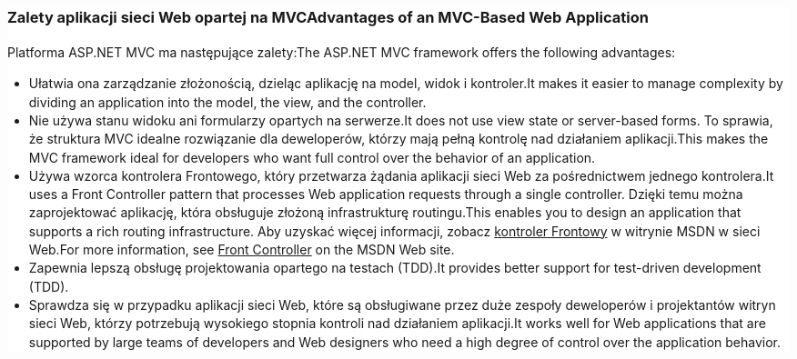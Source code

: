 ### <a name="advantages-of-an-mvc-based-web-application"></a><span data-ttu-id="498d3-210">Zalety aplikacji sieci Web opartej na MVC</span><span class="sxs-lookup"><span data-stu-id="498d3-210">Advantages of an MVC-Based Web Application</span></span>

<span data-ttu-id="498d3-211">Platforma ASP.NET MVC ma następujące zalety:</span><span class="sxs-lookup"><span data-stu-id="498d3-211">The ASP.NET MVC framework offers the following advantages:</span></span>

- <span data-ttu-id="498d3-212">Ułatwia ona zarządzanie złożonością, dzieląc aplikację na model, widok i kontroler.</span><span class="sxs-lookup"><span data-stu-id="498d3-212">It makes it easier to manage complexity by dividing an application into the model, the view, and the controller.</span></span>
- <span data-ttu-id="498d3-213">Nie używa stanu widoku ani formularzy opartych na serwerze.</span><span class="sxs-lookup"><span data-stu-id="498d3-213">It does not use view state or server-based forms.</span></span> <span data-ttu-id="498d3-214">To sprawia, że struktura MVC idealne rozwiązanie dla deweloperów, którzy mają pełną kontrolę nad działaniem aplikacji.</span><span class="sxs-lookup"><span data-stu-id="498d3-214">This makes the MVC framework ideal for developers who want full control over the behavior of an application.</span></span>
- <span data-ttu-id="498d3-215">Używa wzorca kontrolera Frontowego, który przetwarza żądania aplikacji sieci Web za pośrednictwem jednego kontrolera.</span><span class="sxs-lookup"><span data-stu-id="498d3-215">It uses a Front Controller pattern that processes Web application requests through a single controller.</span></span> <span data-ttu-id="498d3-216">Dzięki temu można zaprojektować aplikację, która obsługuje złożoną infrastrukturę routingu.</span><span class="sxs-lookup"><span data-stu-id="498d3-216">This enables you to design an application that supports a rich routing infrastructure.</span></span> <span data-ttu-id="498d3-217">Aby uzyskać więcej informacji, zobacz [kontroler Frontowy](https://go.microsoft.com/fwlink/?LinkId=106357 "kontroler Frontowy") w witrynie MSDN w sieci Web.</span><span class="sxs-lookup"><span data-stu-id="498d3-217">For more information, see [Front Controller](https://go.microsoft.com/fwlink/?LinkId=106357 "Front Controller") on the MSDN Web site.</span></span>
- <span data-ttu-id="498d3-218">Zapewnia lepszą obsługę projektowania opartego na testach (TDD).</span><span class="sxs-lookup"><span data-stu-id="498d3-218">It provides better support for test-driven development (TDD).</span></span>
- <span data-ttu-id="498d3-219">Sprawdza się w przypadku aplikacji sieci Web, które są obsługiwane przez duże zespoły deweloperów i projektantów witryn sieci Web, którzy potrzebują wysokiego stopnia kontroli nad działaniem aplikacji.</span><span class="sxs-lookup"><span data-stu-id="498d3-219">It works well for Web applications that are supported by large teams of developers and Web designers who need a high degree of control over the application behavior.</span></span>
